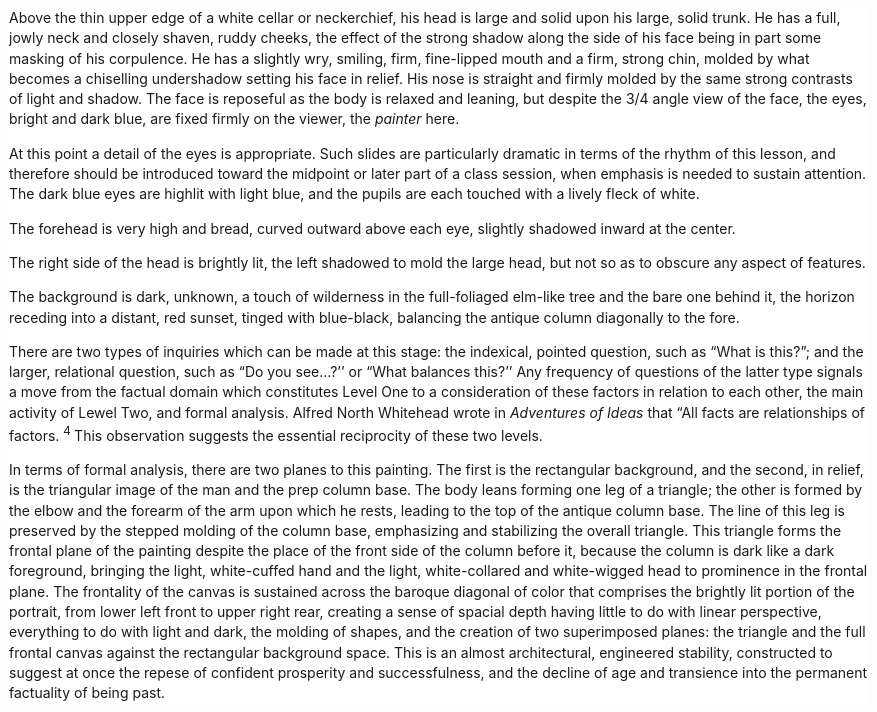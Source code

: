 Above the thin upper edge of a white cellar or neckerchief, his head is large and solid upon his large, solid trunk. He has a full, jowly neck and closely shaven, ruddy cheeks, the effect of the strong shadow along the side of his face being in part some masking of his corpulence. He has a slightly wry, smiling, firm, fine-lipped mouth and a firm, strong chin, molded by what becomes a chiselling undershadow setting his face in relief. His nose is straight and firmly molded by the same strong contrasts of light and shadow. The face is reposeful as the body is relaxed and leaning, but despite the 3/4 angle view of the face, the eyes, bright and dark blue, are fixed firmly on the viewer, the
<i>
painter
</i>
here.
</p>
<p>
At this point a detail of the eyes is appropriate. Such slides are particularly dramatic in terms of the rhythm of this lesson, and therefore should be introduced toward the midpoint or later part of a class session, when emphasis is needed to sustain attention. The dark blue eyes are highlit with light blue, and the pupils are each touched with a lively fleck of white.
</p>
<p>
The forehead is very high and bread, curved outward above each eye, slightly shadowed inward at the center.
</p>
<p>
The right side of the head is brightly lit, the left shadowed to mold the large head, but not so as to obscure any aspect of features.
</p>
<p>
The background is dark, unknown, a touch of wilderness in the full-foliaged elm-like tree and the bare one behind it, the horizon receding into a distant, red sunset, tinged with blue-black, balancing the antique column diagonally to the fore.
</p>
<p>
There are two types of inquiries which can be made at this stage: the indexical, pointed question, such as “What is this?”; and the larger, relational question, such as “Do you see...?’’ or “What balances this?’’ Any frequency of questions of the latter type signals a move from the factual domain which constitutes Level One to a consideration of these factors in relation to each other, the main activity of Lewel Two, and formal analysis. Alfred North Whitehead wrote in
<i>
Adventures of Ideas
</i>
that “All facts are relationships of factors.
<sup>
4
</sup>
This observation suggests the essential reciprocity of these two levels.
</p>
<p>
In terms of formal analysis, there are two planes to this painting. The first is the rectangular background, and the second, in relief, is the triangular image of the man and the prep column base. The body leans forming one leg of a triangle; the other is formed by the elbow and the forearm of the arm upon which he rests, leading to the top of the antique column base. The line of this leg is preserved by the stepped molding of the column base, emphasizing and stabilizing the overall triangle. This triangle forms the frontal plane of the painting despite the place of the front side of the column before it, because the column is dark like a dark foreground, bringing the light, white-cuffed hand and the light, white-collared and white-wigged head to prominence in the frontal plane. The frontality of the canvas is sustained across the baroque diagonal of color that comprises the brightly lit portion of the portrait, from lower left front to upper right rear, creating a sense of spacial depth having little to do with linear perspective, everything to do with light and dark, the molding of shapes, and the creation of two superimposed planes: the triangle and the full frontal canvas against the rectangular background space. This is an almost architectural, engineered stability, constructed to suggest at once the repese of confident prosperity and successfulness, and the decline of age and transience into the permanent factuality of being past.
</p>
<p>